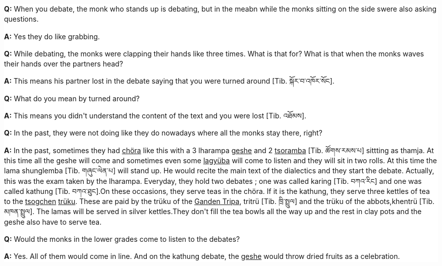 **Q:**  When you debate, the monk who stands up is debating, but in the meabn while the monks sitting on the side swere also asking questions.   

**A:**  Yes they do like grabbing.   

**Q:**  While debating, the monks were clapping their hands like three times. What is that for? What is that when the monks waves their hands over the partners head?   

**A:**  This means his partner lost in the debate saying that you were turned around [Tib. སྐོར་བ་འཁོར་སོང].   

**Q:**  What do you mean by turned around?   

**A:**  This means you didn't understand the content of the text and you were lost [Tib. འཐོམས].   

**Q:**  In the past, they were not doing like they do nowadays where all the monks stay there, right?   

**A:**  In the past, sometimes they had <a href="#" data-tooltip="[tib. ཆོས་ར]** The special grove (&quot;dharma grove&quot;) in monasteries where monks formally met to practice debating.">chöra</a> like this with a 3 lharampa <a href="#" data-tooltip="[tib. དགེ་ཤེས]** An advanced degree earned by scholar monks.">geshe</a> and 2 <a href="#" data-tooltip="[tib. ཚོགས་རམས་པ]** A geshe who passed his exam during the Tsongjö Prayer Festival. This type of geshe title is lower than Lharamba.">tsoramba</a> [Tib. ཚོགས་རམས་པ] sittting as thamja. At this time all the geshe will come and sometimes even some <a href="#" data-tooltip="[tib. བླ་རྒྱུད་པ]** A term for the common monks in a monastery (in contrast to the scholar monks who were actively studying the Buddhist doctrine).">lagyüba</a> will come to listen and they will sit in two rolls. At this time the lama shunglemba [Tib. གཞུང་ལེན་པ] will stand up. He would recite the main text of the dialectics and they start the debate. Actually, this was the exam taken by the lharampa. Everyday, they hold two debates ; one was called karing [Tib. བཀའ་རིང] and one was called kathung [Tib. བཀའ་ཐུང].On these occasions, they serve teas in the chöra. If it is the kathung, they serve three kettles of tea to the <a href="#" data-tooltip="[tib. ཚོགས་ཆེན]** The main assembly hall of a monastery. The assembly hall for the monastery as a whole.">tsogchen</a> <a href="#" data-tooltip="[tib. སྤྲུལ་སྐུ]** An incarnate lama.">trüku</a>. These are paid by the trüku of the <a href="#" data-tooltip="[tib. དགའ་ལྡན་ཁྲི་པ]** The chief abbot of Ganden Monastery. He is considered to hold the throne of Tsongkapa, the founder of the Gelugpa sect.">Ganden Tripa</a>, tritrü [Tib. ཁྲི་སྤྲུལ] and the trüku of the abbots,khentrü [Tib. མཁན་སྤྲུལ]. The lamas will be served in silver kettles.They don't fill the tea bowls all the way up and the rest in clay pots and the geshe also have to serve tea.   

**Q:**  Would the monks in the lower grades come to listen to the debates?   

**A:**  Yes. All of them would come in line. And on the kathung debate, the <a href="#" data-tooltip="[tib. དགེ་ཤེས]** An advanced degree earned by scholar monks.">geshe</a> would throw dried fruits as a celebration.   

